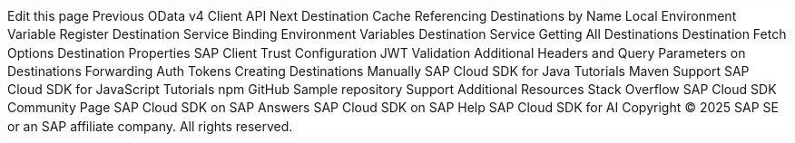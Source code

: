 Edit this page
Previous
OData v4 Client API
Next
Destination Cache
Referencing Destinations by Name
Local Environment Variable
Register Destination
Service Binding Environment Variables
Destination Service
Getting All Destinations
Destination Fetch Options
Destination Properties
SAP Client
Trust Configuration
JWT Validation
Additional Headers and Query Parameters on Destinations
Forwarding Auth Tokens
Creating Destinations Manually
SAP Cloud SDK for Java
Tutorials
Maven
Support
SAP Cloud SDK for JavaScript
Tutorials
npm
GitHub
Sample repository
Support
Additional Resources
Stack Overflow
SAP Cloud SDK Community Page
SAP Cloud SDK on SAP Answers
SAP Cloud SDK on SAP Help
SAP Cloud SDK for AI
Copyright © 2025 SAP SE or an SAP affiliate company. All rights reserved.